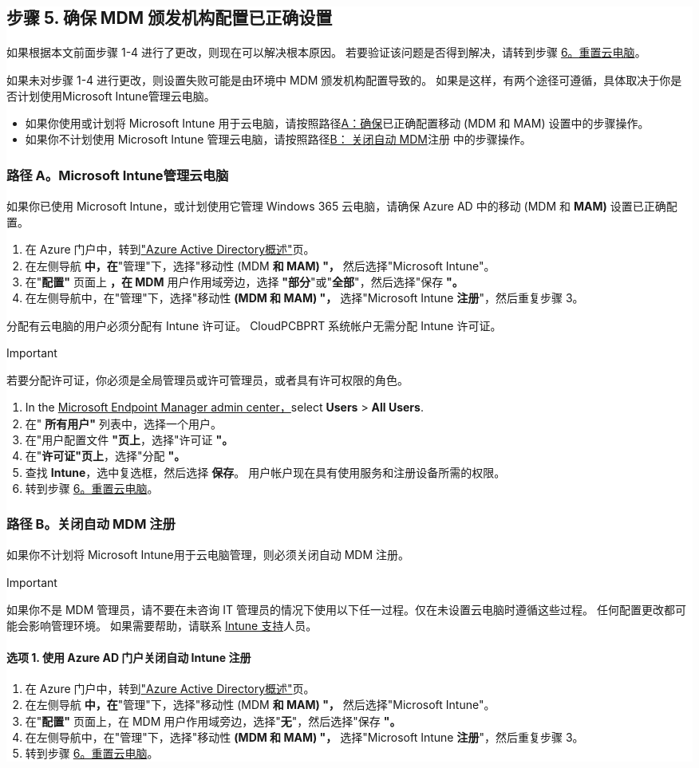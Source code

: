 ## <a name="step-5-make-sure-mdm-authority-configuration-is-set-up-correctly"></a>步骤 5. 确保 MDM 颁发机构配置已正确设置

如果根据本文前面步骤 1-4 进行了更改，则现在可以解决根本原因。 若要验证该问题是否得到解决，请转到步骤 [6。重置云电脑](#step-6-reset-your-cloud-pcs)。

如果未对步骤 1-4 进行更改，则设置失败可能是由环境中 MDM 颁发机构配置导致的。 如果是这样，有两个途径可遵循，具体取决于你是否计划使用Microsoft Intune管理云电脑。

- 如果你使用或计划将 Microsoft Intune 用于云电脑，请按照路径[A：确保](#path-a-use-microsoft-intune-to-manage-your-cloud-pcs)已正确配置移动 (MDM 和 MAM) 设置中的步骤操作。
- 如果你不计划使用 Microsoft Intune 管理云电脑，请按照路径[B： 关闭自动 MDM](#path-b-turn-off-automatic-mdm-enrollment)注册 中的步骤操作。

### <a name="path-a-use-microsoft-intune-to-manage-your-cloud-pcs"></a>路径 A。Microsoft Intune管理云电脑

如果你已使用 Microsoft Intune，或计划使用它管理 Windows 365 云电脑，请确保 Azure AD 中的移动 (MDM 和 **MAM)** 设置已正确配置。

1. 在 Azure 门户中，转到<a href="https://go.microsoft.com/fwlink/p/?linkid=516942" target="_blank">"Azure Active Directory概述"</a>页。
2. 在左侧导航 **中，在**"管理"下，选择"移动性 (MDM **和 MAM) "，** 然后选择"Microsoft Intune"。 
3. 在"**配置"** 页面上 **，在 MDM** 用户作用域旁边，选择 **"部分**"或"**全部**"，然后选择"保存 **"。**
4. 在左侧导航中，在"管理"下，选择"移动性 **(MDM 和 MAM) "，** 选择"Microsoft Intune **注册**"，然后重复步骤 3。

分配有云电脑的用户必须分配有 Intune 许可证。 CloudPCBPRT 系统帐户无需分配 Intune 许可证。

> [!IMPORTANT]
> 若要分配许可证，你必须是全局管理员或许可管理员，或者具有许可权限的角色。

1. In the [Microsoft Endpoint Manager admin center，](https://go.microsoft.com/fwlink/p/?linkid=2169290)select **Users**  >  **All Users**.
2. 在" **所有用户"** 列表中，选择一个用户。
3. 在"用户配置文件 **"页上**，选择"许可证 **"。**
4. 在"**许可证"页上**，选择"分配 **"。**
5. 查找 **Intune**，选中复选框，然后选择 **保存**。 用户帐户现在具有使用服务和注册设备所需的权限。
6. 转到步骤 [6。重置云电脑](#step-6-reset-your-cloud-pcs)。

### <a name="path-b-turn-off-automatic-mdm-enrollment"></a>路径 B。关闭自动 MDM 注册

如果你不计划将 Microsoft Intune用于云电脑管理，则必须关闭自动 MDM 注册。

> [!IMPORTANT]
> 如果你不是 MDM 管理员，请不要在未咨询 IT 管理员的情况下使用以下任一过程。仅在未设置云电脑时遵循这些过程。 任何配置更改都可能会影响管理环境。 如果需要帮助，请联系 [Intune 支持](/mem/get-support)人员。

#### <a name="option-1-use-the-azure-ad-portal-to-turn-off-automatic-intune-enrollment"></a>选项 1. 使用 Azure AD 门户关闭自动 Intune 注册

1. 在 Azure 门户中，转到<a href="https://go.microsoft.com/fwlink/p/?linkid=516942" target="_blank">"Azure Active Directory概述"</a>页。
2. 在左侧导航 **中，在**"管理"下，选择"移动性 (MDM **和 MAM) "，** 然后选择"Microsoft Intune"。 
3. 在"**配置"** 页面上，在 MDM 用户作用域旁边，选择"**无**"，然后选择"保存 **"。**
4. 在左侧导航中，在"管理"下，选择"移动性 **(MDM 和 MAM) "，** 选择"Microsoft Intune **注册**"，然后重复步骤 3。
5. 转到步骤 [6。重置云电脑](#step-6-reset-your-cloud-pcs)。
